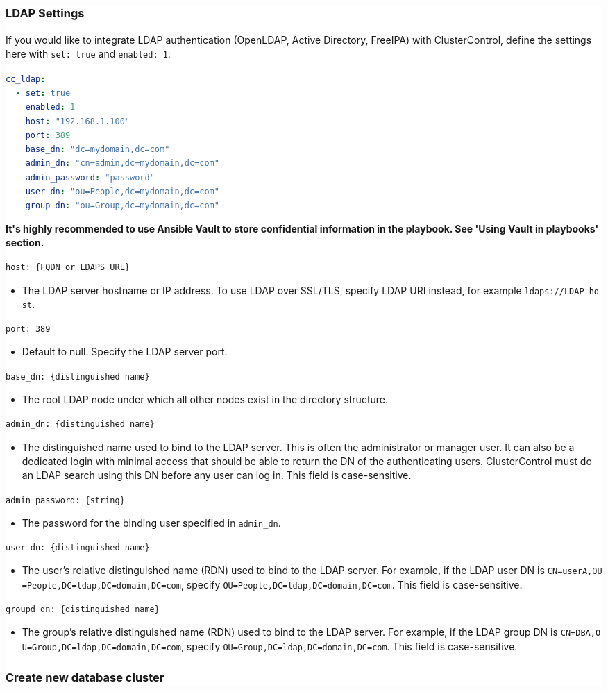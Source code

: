 ### LDAP Settings

If you would like to integrate LDAP authentication (OpenLDAP, Active Directory, FreeIPA) with ClusterControl, define the settings here with `set: true` and `enabled: 1`:

```yml
cc_ldap:
  - set: true
    enabled: 1
    host: "192.168.1.100"
    port: 389
    base_dn: "dc=mydomain,dc=com"
    admin_dn: "cn=admin,dc=mydomain,dc=com"
    admin_password: "password"
    user_dn: "ou=People,dc=mydomain,dc=com"
    group_dn: "ou=Group,dc=mydomain,dc=com"
```

**It's highly recommended to use Ansible Vault to store confidential information in the playbook. See 'Using Vault in playbooks' section.**

`host: {FQDN or LDAPS URL}`

- The LDAP server hostname or IP address. To use LDAP over SSL/TLS, specify LDAP URI instead, for example `ldaps://LDAP_host`.

`port: 389`

- Default to null. Specify the LDAP server port.

`base_dn: {distinguished name}`

- The root LDAP node under which all other nodes exist in the directory structure.

`admin_dn: {distinguished name}`

- The distinguished name used to bind to the LDAP server. This is often the administrator or manager user. It can also be a dedicated login with minimal access that should be able to return the DN of the authenticating users. ClusterControl must do an LDAP search using this DN before any user can log in. This field is case-sensitive.

`admin_password: {string}`

- The password for the binding user specified in `admin_dn`.

`user_dn: {distinguished name}`

- The user’s relative distinguished name (RDN) used to bind to the LDAP server. For example, if the LDAP user DN is `CN=userA,OU=People,DC=ldap,DC=domain,DC=com`, specify `OU=People,DC=ldap,DC=domain,DC=com`. This field is case-sensitive.

`groupd_dn: {distinguished name}`

- The group’s relative distinguished name (RDN) used to bind to the LDAP server. For example, if the LDAP group DN is `CN=DBA,OU=Group,DC=ldap,DC=domain,DC=com`, specify `OU=Group,DC=ldap,DC=domain,DC=com`. This field is case-sensitive.


### Create new database cluster
